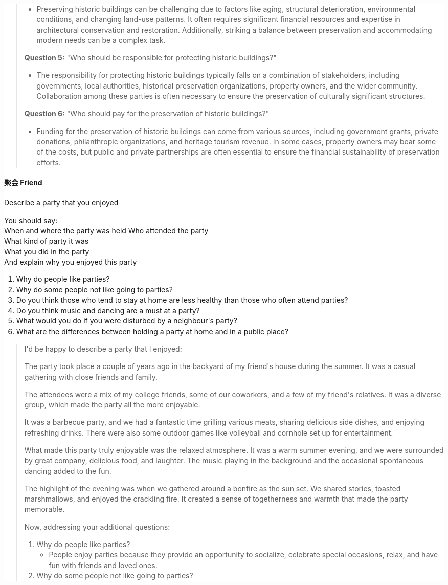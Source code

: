 > - Preserving historic buildings can be challenging due to factors like aging, structural deterioration, environmental conditions, and changing land-use patterns. It often requires significant financial resources and expertise in architectural conservation and restoration. Additionally, striking a balance between preservation and accommodating modern needs can be a complex task.
>
> **Question 5:** "Who should be responsible for protecting historic buildings?"
>
> - The responsibility for protecting historic buildings typically falls on a combination of stakeholders, including governments, local authorities, historical preservation organizations, property owners, and the wider community. Collaboration among these parties is often necessary to ensure the preservation of culturally significant structures.
>
> **Question 6:** "Who should pay for the preservation of historic buildings?"
>
> - Funding for the preservation of historic buildings can come from various sources, including government grants, private donations, philanthropic organizations, and heritage tourism revenue. In some cases, property owners may bear some of the costs, but public and private partnerships are often essential to ensure the financial sustainability of preservation efforts.

#### 聚会 Friend

Describe a party that you enjoyed

You should say:  
When and where the party was held Who attended the party  
What kind of party it was  
What you did in the party  
And explain why you enjoyed this party

1. Why do people like parties?  
2. Why do some people not like going to parties?  
3. Do you think those who tend to stay at home are less healthy than those who often attend parties? 
4. Do you think music and dancing are a must at a party?  
5. What would you do if you were disturbed by a neighbour's party?  
6. What are the differences between holding a party at home and in a public place?



> I'd be happy to describe a party that I enjoyed:
>
> The party took place a couple of years ago in the backyard of my friend's house during the summer. It was a casual gathering with close friends and family.
>
> The attendees were a mix of my college friends, some of our coworkers, and a few of my friend's relatives. It was a diverse group, which made the party all the more enjoyable.
>
> It was a barbecue party, and we had a fantastic time grilling various meats, sharing delicious side dishes, and enjoying refreshing drinks. There were also some outdoor games like volleyball and cornhole set up for entertainment.
>
> What made this party truly enjoyable was the relaxed atmosphere. It was a warm summer evening, and we were surrounded by great company, delicious food, and laughter. The music playing in the background and the occasional spontaneous dancing added to the fun.
>
> The highlight of the evening was when we gathered around a bonfire as the sun set. We shared stories, toasted marshmallows, and enjoyed the crackling fire. It created a sense of togetherness and warmth that made the party memorable.
>
> Now, addressing your additional questions:
>
> 1. Why do people like parties?
>    - People enjoy parties because they provide an opportunity to socialize, celebrate special occasions, relax, and have fun with friends and loved ones.
> 2. Why do some people not like going to parties?